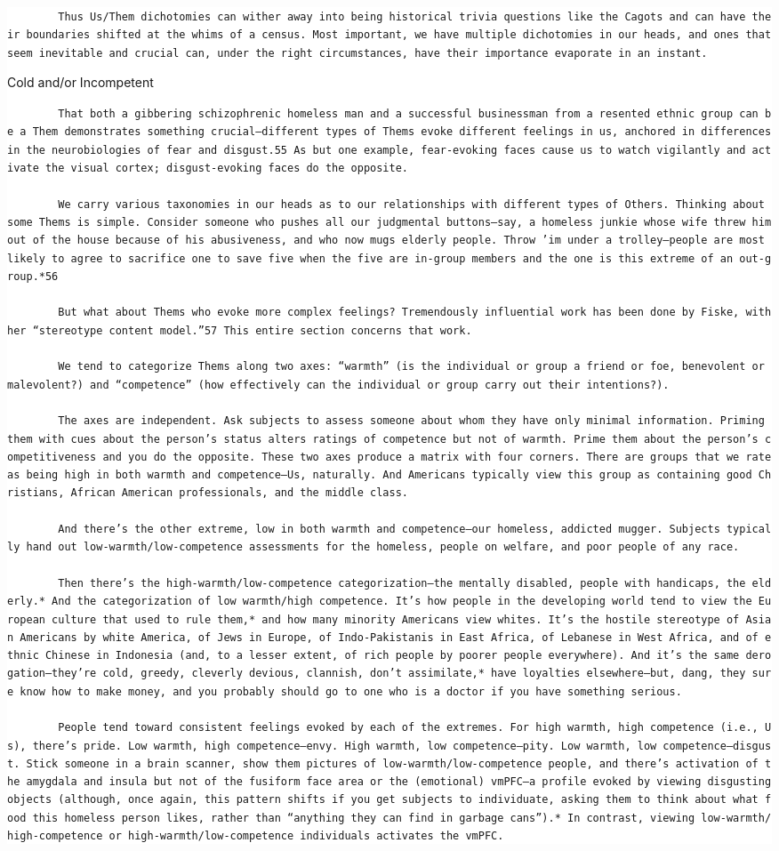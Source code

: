			Thus Us/Them dichotomies can wither away into being historical trivia questions like the Cagots and can have their boundaries shifted at the whims of a census. Most important, we have multiple dichotomies in our heads, and ones that seem inevitable and crucial can, under the right circumstances, have their importance evaporate in an instant.





Cold and/or Incompetent


			That both a gibbering schizophrenic homeless man and a successful businessman from a resented ethnic group can be a Them demonstrates something crucial—different types of Thems evoke different feelings in us, anchored in differences in the neurobiologies of fear and disgust.55 As but one example, fear-evoking faces cause us to watch vigilantly and activate the visual cortex; disgust-evoking faces do the opposite.

			We carry various taxonomies in our heads as to our relationships with different types of Others. Thinking about some Thems is simple. Consider someone who pushes all our judgmental buttons—say, a homeless junkie whose wife threw him out of the house because of his abusiveness, and who now mugs elderly people. Throw ’im under a trolley—people are most likely to agree to sacrifice one to save five when the five are in-group members and the one is this extreme of an out-group.*56

			But what about Thems who evoke more complex feelings? Tremendously influential work has been done by Fiske, with her “stereotype content model.”57 This entire section concerns that work.

			We tend to categorize Thems along two axes: “warmth” (is the individual or group a friend or foe, benevolent or malevolent?) and “competence” (how effectively can the individual or group carry out their intentions?).

			The axes are independent. Ask subjects to assess someone about whom they have only minimal information. Priming them with cues about the person’s status alters ratings of competence but not of warmth. Prime them about the person’s competitiveness and you do the opposite. These two axes produce a matrix with four corners. There are groups that we rate as being high in both warmth and competence—Us, naturally. And Americans typically view this group as containing good Christians, African American professionals, and the middle class.

			And there’s the other extreme, low in both warmth and competence—our homeless, addicted mugger. Subjects typically hand out low-warmth/low-competence assessments for the homeless, people on welfare, and poor people of any race.

			Then there’s the high-warmth/low-competence categorization—the mentally disabled, people with handicaps, the elderly.* And the categorization of low warmth/high competence. It’s how people in the developing world tend to view the European culture that used to rule them,* and how many minority Americans view whites. It’s the hostile stereotype of Asian Americans by white America, of Jews in Europe, of Indo-Pakistanis in East Africa, of Lebanese in West Africa, and of ethnic Chinese in Indonesia (and, to a lesser extent, of rich people by poorer people everywhere). And it’s the same derogation—they’re cold, greedy, cleverly devious, clannish, don’t assimilate,* have loyalties elsewhere—but, dang, they sure know how to make money, and you probably should go to one who is a doctor if you have something serious.

			People tend toward consistent feelings evoked by each of the extremes. For high warmth, high competence (i.e., Us), there’s pride. Low warmth, high competence—envy. High warmth, low competence—pity. Low warmth, low competence—disgust. Stick someone in a brain scanner, show them pictures of low-warmth/low-competence people, and there’s activation of the amygdala and insula but not of the fusiform face area or the (emotional) vmPFC—a profile evoked by viewing disgusting objects (although, once again, this pattern shifts if you get subjects to individuate, asking them to think about what food this homeless person likes, rather than “anything they can find in garbage cans”).* In contrast, viewing low-warmth/high-competence or high-warmth/low-competence individuals activates the vmPFC.
